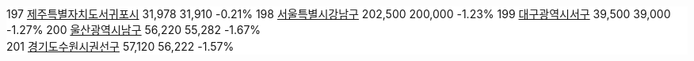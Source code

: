   <tr class="item">
    <td>197</td>
    <td><a href="/apt/제주특별자치도서귀포시">제주특별자치도서귀포시</a></td>
    <td>31,978</td>
    <td>31,910</td>
    <td>-0.21%</td>
  </tr>

  <tr class="item">
    <td>198</td>
    <td><a href="/apt/서울특별시강남구">서울특별시강남구</a></td>
    <td>202,500</td>
    <td>200,000</td>
    <td>-1.23%</td>
  </tr>

  <tr class="item">
    <td>199</td>
    <td><a href="/apt/대구광역시서구">대구광역시서구</a></td>
    <td>39,500</td>
    <td>39,000</td>
    <td>-1.27%</td>
  </tr>

  <tr class="item">
    <td>200</td>
    <td><a href="/apt/울산광역시남구">울산광역시남구</a></td>
    <td>56,220</td>
    <td>55,282</td>
    <td>-1.67%</td>
  </tr>

  <tr>
    <td colspan="5">
      <script async src="https://pagead2.googlesyndication.com/pagead/js/adsbygoogle.js?client=ca-pub-3485438051770037"
          crossorigin="anonymous"></script>
      <ins class="adsbygoogle"
          style="display:block; text-align:center;"
          data-ad-layout="in-article"
          data-ad-format="fluid"
          data-ad-client="ca-pub-3485438051770037"
          data-ad-slot="2046582130"></ins>
      <script>
          (adsbygoogle = window.adsbygoogle || []).push({});
      </script>
    </td>
  </tr>            
            
  <tr class="item">
    <td>201</td>
    <td><a href="/apt/경기도수원시권선구">경기도수원시권선구</a></td>
    <td>57,120</td>
    <td>56,222</td>
    <td>-1.57%</td>
  </tr>
